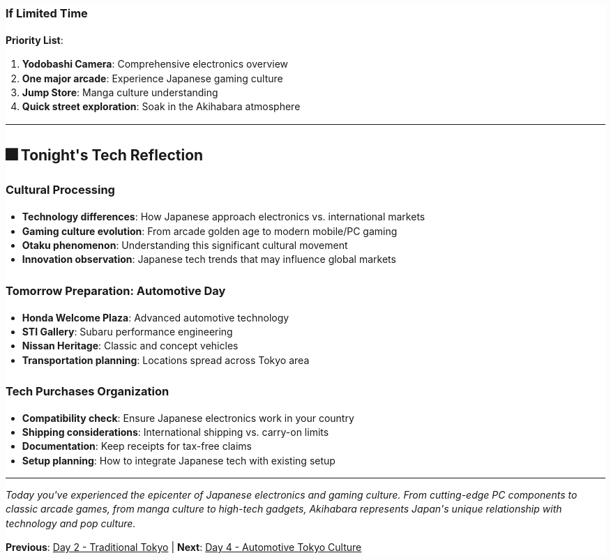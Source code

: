 ### **If Limited Time**
**Priority List**:
1. **Yodobashi Camera**: Comprehensive electronics overview
2. **One major arcade**: Experience Japanese gaming culture  
3. **Jump Store**: Manga culture understanding
4. **Quick street exploration**: Soak in the Akihabara atmosphere

---

## 🎆 Tonight's Tech Reflection

### **Cultural Processing**
- **Technology differences**: How Japanese approach electronics vs. international markets
- **Gaming culture evolution**: From arcade golden age to modern mobile/PC gaming
- **Otaku phenomenon**: Understanding this significant cultural movement
- **Innovation observation**: Japanese tech trends that may influence global markets

### **Tomorrow Preparation: Automotive Day**
- **Honda Welcome Plaza**: Advanced automotive technology
- **STI Gallery**: Subaru performance engineering
- **Nissan Heritage**: Classic and concept vehicles
- **Transportation planning**: Locations spread across Tokyo area

### **Tech Purchases Organization**
- **Compatibility check**: Ensure Japanese electronics work in your country
- **Shipping considerations**: International shipping vs. carry-on limits
- **Documentation**: Keep receipts for tax-free claims
- **Setup planning**: How to integrate Japanese tech with existing setup

---

*Today you've experienced the epicenter of Japanese electronics and gaming culture. From cutting-edge PC components to classic arcade games, from manga culture to high-tech gadgets, Akihabara represents Japan's unique relationship with technology and pop culture.*

**Previous**: [Day 2 - Traditional Tokyo](day02.md) | **Next**: [Day 4 - Automotive Tokyo Culture](day04.md)